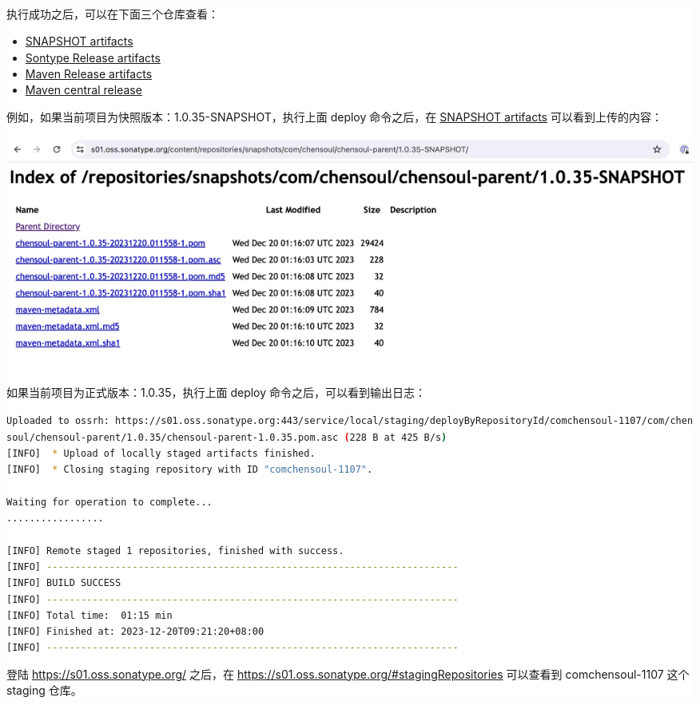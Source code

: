 执行成功之后，可以在下面三个仓库查看：

- [SNAPSHOT artifacts](https://s01.oss.sonatype.org/content/repositories/snapshots/com/chensoul/chensoul-parent/)
- [Sontype Release artifacts](https://central.sonatype.com/artifact/com.chensoul/chensoul-parent)
- [Maven Release artifacts](https://repo.maven.apache.org/maven2/com/chensoul/chensoul-parent/)
- [Maven central release](https://central.sonatype.com/artifact/com.chensoul/chensoul-parent)

例如，如果当前项目为快照版本：1.0.35-SNAPSHOT，执行上面 deploy 命令之后，在 [SNAPSHOT artifacts](https://s01.oss.sonatype.org/content/repositories/snapshots/com/chensoul/chensoul-parent/1.0.35-SNAPSHOT/) 可以看到上传的内容：

![daily-review-20231213-03](../../../static/images/daily-review-20231213-03.webp)

如果当前项目为正式版本：1.0.35，执行上面 deploy 命令之后，可以看到输出日志：

```bash
Uploaded to ossrh: https://s01.oss.sonatype.org:443/service/local/staging/deployByRepositoryId/comchensoul-1107/com/chensoul/chensoul-parent/1.0.35/chensoul-parent-1.0.35.pom.asc (228 B at 425 B/s)
[INFO]  * Upload of locally staged artifacts finished.
[INFO]  * Closing staging repository with ID "comchensoul-1107".

Waiting for operation to complete...
.................

[INFO] Remote staged 1 repositories, finished with success.
[INFO] ------------------------------------------------------------------------
[INFO] BUILD SUCCESS
[INFO] ------------------------------------------------------------------------
[INFO] Total time:  01:15 min
[INFO] Finished at: 2023-12-20T09:21:20+08:00
[INFO] ------------------------------------------------------------------------
```

登陆 https://s01.oss.sonatype.org/ 之后，在 https://s01.oss.sonatype.org/#stagingRepositories 可以查看到 comchensoul-1107 这个 staging 仓库。
